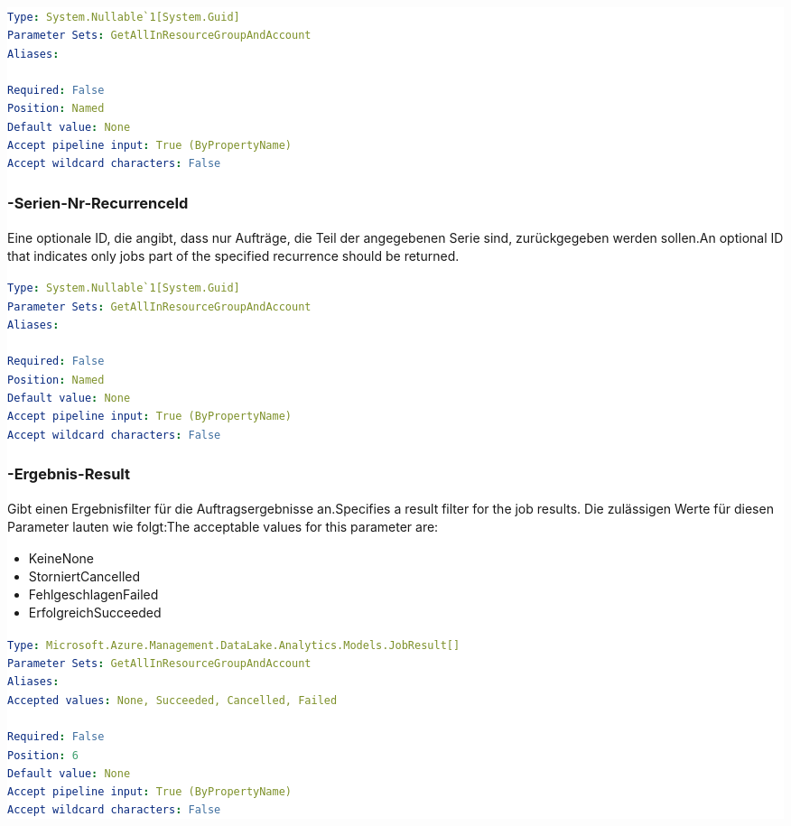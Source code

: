```yaml
Type: System.Nullable`1[System.Guid]
Parameter Sets: GetAllInResourceGroupAndAccount
Aliases:

Required: False
Position: Named
Default value: None
Accept pipeline input: True (ByPropertyName)
Accept wildcard characters: False
```

### <span data-ttu-id="a0cd9-138">-Serien-Nr</span><span class="sxs-lookup"><span data-stu-id="a0cd9-138">-RecurrenceId</span></span>
<span data-ttu-id="a0cd9-139">Eine optionale ID, die angibt, dass nur Aufträge, die Teil der angegebenen Serie sind, zurückgegeben werden sollen.</span><span class="sxs-lookup"><span data-stu-id="a0cd9-139">An optional ID that indicates only jobs part of the specified recurrence should be returned.</span></span>

```yaml
Type: System.Nullable`1[System.Guid]
Parameter Sets: GetAllInResourceGroupAndAccount
Aliases:

Required: False
Position: Named
Default value: None
Accept pipeline input: True (ByPropertyName)
Accept wildcard characters: False
```

### <span data-ttu-id="a0cd9-140">-Ergebnis</span><span class="sxs-lookup"><span data-stu-id="a0cd9-140">-Result</span></span>
<span data-ttu-id="a0cd9-141">Gibt einen Ergebnisfilter für die Auftragsergebnisse an.</span><span class="sxs-lookup"><span data-stu-id="a0cd9-141">Specifies a result filter for the job results.</span></span>
<span data-ttu-id="a0cd9-142">Die zulässigen Werte für diesen Parameter lauten wie folgt:</span><span class="sxs-lookup"><span data-stu-id="a0cd9-142">The acceptable values for this parameter are:</span></span>
- <span data-ttu-id="a0cd9-143">Keine</span><span class="sxs-lookup"><span data-stu-id="a0cd9-143">None</span></span>
- <span data-ttu-id="a0cd9-144">Storniert</span><span class="sxs-lookup"><span data-stu-id="a0cd9-144">Cancelled</span></span>
- <span data-ttu-id="a0cd9-145">Fehlgeschlagen</span><span class="sxs-lookup"><span data-stu-id="a0cd9-145">Failed</span></span>
- <span data-ttu-id="a0cd9-146">Erfolgreich</span><span class="sxs-lookup"><span data-stu-id="a0cd9-146">Succeeded</span></span>

```yaml
Type: Microsoft.Azure.Management.DataLake.Analytics.Models.JobResult[]
Parameter Sets: GetAllInResourceGroupAndAccount
Aliases:
Accepted values: None, Succeeded, Cancelled, Failed

Required: False
Position: 6
Default value: None
Accept pipeline input: True (ByPropertyName)
Accept wildcard characters: False
```
